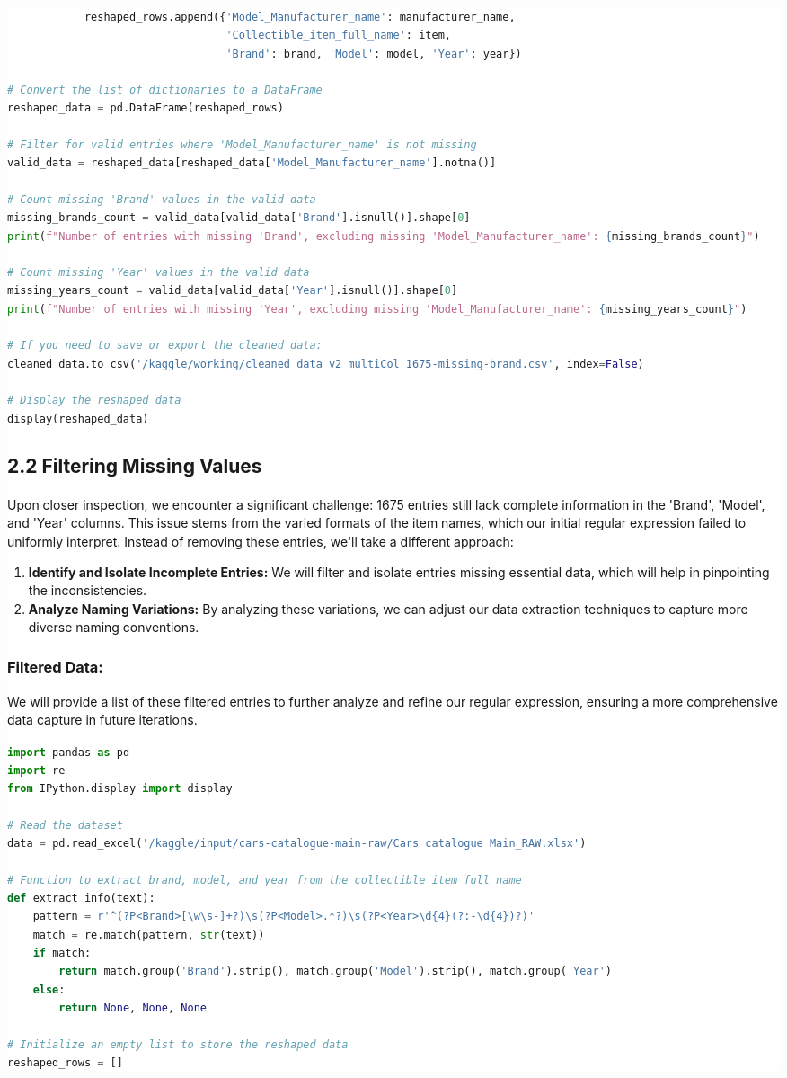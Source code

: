 ```python
            reshaped_rows.append({'Model_Manufacturer_name': manufacturer_name,
                                  'Collectible_item_full_name': item,
                                  'Brand': brand, 'Model': model, 'Year': year})

# Convert the list of dictionaries to a DataFrame
reshaped_data = pd.DataFrame(reshaped_rows)

# Filter for valid entries where 'Model_Manufacturer_name' is not missing
valid_data = reshaped_data[reshaped_data['Model_Manufacturer_name'].notna()]

# Count missing 'Brand' values in the valid data
missing_brands_count = valid_data[valid_data['Brand'].isnull()].shape[0]
print(f"Number of entries with missing 'Brand', excluding missing 'Model_Manufacturer_name': {missing_brands_count}")

# Count missing 'Year' values in the valid data
missing_years_count = valid_data[valid_data['Year'].isnull()].shape[0]
print(f"Number of entries with missing 'Year', excluding missing 'Model_Manufacturer_name': {missing_years_count}")

# If you need to save or export the cleaned data:
cleaned_data.to_csv('/kaggle/working/cleaned_data_v2_multiCol_1675-missing-brand.csv', index=False)

# Display the reshaped data
display(reshaped_data)
```

## 2.2 Filtering Missing Values

Upon closer inspection, we encounter a significant challenge: 1675 entries still lack complete information in the 'Brand', 'Model', and 'Year' columns. This issue stems from the varied formats of the item names, which our initial regular expression failed to uniformly interpret. Instead of removing these entries, we'll take a different approach:

1. **Identify and Isolate Incomplete Entries:** We will filter and isolate entries missing essential data, which will help in pinpointing the inconsistencies.
2. **Analyze Naming Variations:** By analyzing these variations, we can adjust our data extraction techniques to capture more diverse naming conventions.

### Filtered Data:

We will provide a list of these filtered entries to further analyze and refine our regular expression, ensuring a more comprehensive data capture in future iterations.


```python
import pandas as pd
import re
from IPython.display import display

# Read the dataset
data = pd.read_excel('/kaggle/input/cars-catalogue-main-raw/Cars catalogue Main_RAW.xlsx')

# Function to extract brand, model, and year from the collectible item full name
def extract_info(text):
    pattern = r'^(?P<Brand>[\w\s-]+?)\s(?P<Model>.*?)\s(?P<Year>\d{4}(?:-\d{4})?)'
    match = re.match(pattern, str(text))
    if match:
        return match.group('Brand').strip(), match.group('Model').strip(), match.group('Year')
    else:
        return None, None, None

# Initialize an empty list to store the reshaped data
reshaped_rows = []
```